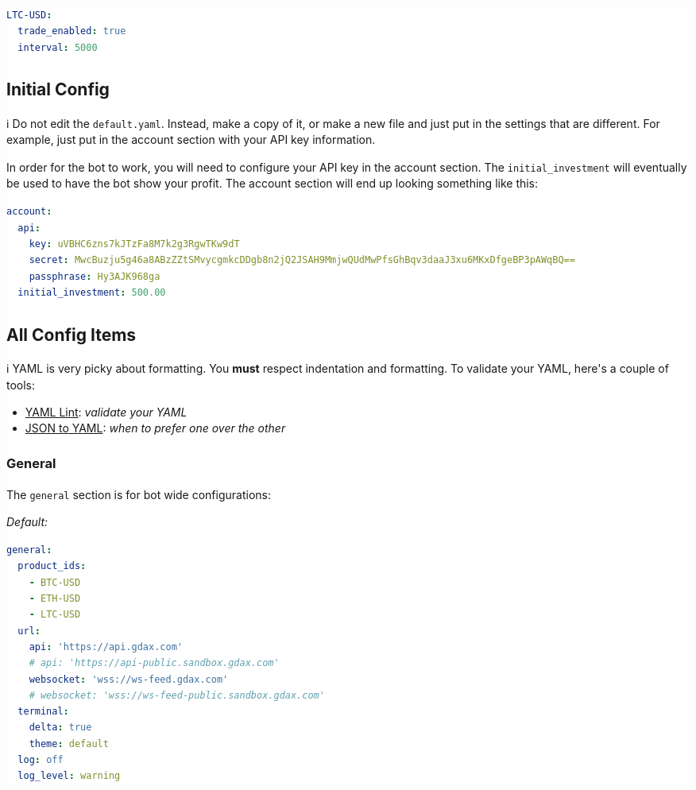 ```yaml
LTC-USD:
  trade_enabled: true
  interval: 5000
```

## Initial Config

:information_source: Do not edit the `default.yaml`. Instead, make a copy of  it, or make a new file and just put in the settings that are different. For example, just put in the account section with your API key information.

In order for the bot to work, you will need to configure your API key in the account section. The `initial_investment` will eventually be used to have the bot show your profit. The account section will end up looking something like this:

```yaml
account:
  api:
    key: uVBHC6zns7kJTzFa8M7k2g3RgwTKw9dT
    secret: MwcBuzju5g46a8ABzZZtSMvycgmkcDDgb8n2jQ2JSAH9MmjwQUdMwPfsGhBqv3daaJ3xu6MKxDfgeBP3pAWqBQ==
    passphrase: Hy3AJK968ga
  initial_investment: 500.00
```

## All Config Items

:information_source: YAML is very picky about formatting. You **must** respect indentation and formatting. To validate your YAML, here's a couple of tools:

- [YAML Lint](http://www.yamllint.com): *validate your YAML*
- [JSON to YAML](https://www.json2yaml.com): *when to prefer one over the other*

### General

The `general` section is for bot wide configurations:

*Default:*

```yaml
general:
  product_ids:
    - BTC-USD
    - ETH-USD
    - LTC-USD
  url:
    api: 'https://api.gdax.com'
    # api: 'https://api-public.sandbox.gdax.com'
    websocket: 'wss://ws-feed.gdax.com'
    # websocket: 'wss://ws-feed-public.sandbox.gdax.com'
  terminal:
    delta: true
    theme: default
  log: off
  log_level: warning
```

